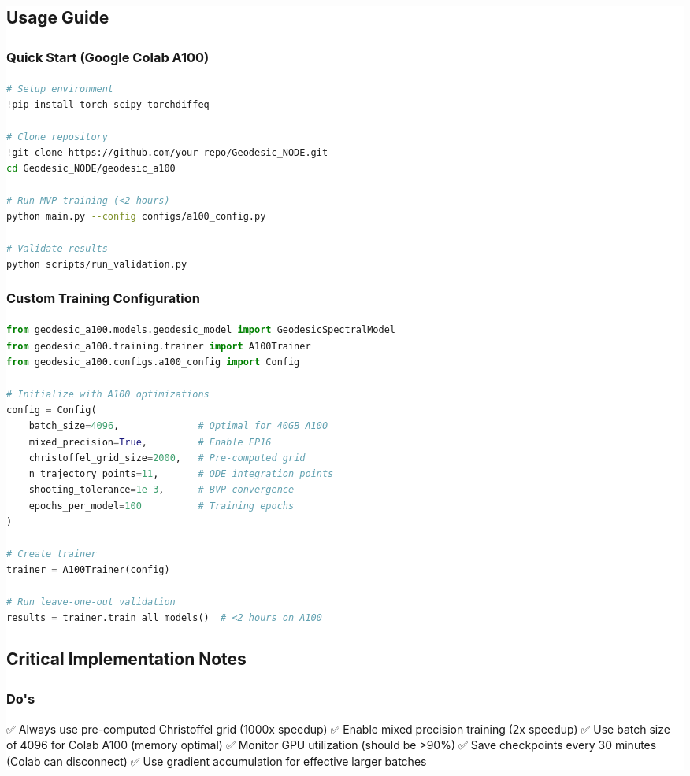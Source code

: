## Usage Guide

### Quick Start (Google Colab A100)
```bash
# Setup environment
!pip install torch scipy torchdiffeq

# Clone repository
!git clone https://github.com/your-repo/Geodesic_NODE.git
cd Geodesic_NODE/geodesic_a100

# Run MVP training (<2 hours)
python main.py --config configs/a100_config.py

# Validate results
python scripts/run_validation.py
```

### Custom Training Configuration
```python
from geodesic_a100.models.geodesic_model import GeodesicSpectralModel
from geodesic_a100.training.trainer import A100Trainer
from geodesic_a100.configs.a100_config import Config

# Initialize with A100 optimizations
config = Config(
    batch_size=4096,              # Optimal for 40GB A100
    mixed_precision=True,         # Enable FP16
    christoffel_grid_size=2000,   # Pre-computed grid
    n_trajectory_points=11,       # ODE integration points
    shooting_tolerance=1e-3,      # BVP convergence
    epochs_per_model=100          # Training epochs
)

# Create trainer
trainer = A100Trainer(config)

# Run leave-one-out validation
results = trainer.train_all_models()  # <2 hours on A100
```

## Critical Implementation Notes

### Do's
✅ Always use pre-computed Christoffel grid (1000x speedup)
✅ Enable mixed precision training (2x speedup)
✅ Use batch size of 4096 for Colab A100 (memory optimal)
✅ Monitor GPU utilization (should be >90%)
✅ Save checkpoints every 30 minutes (Colab can disconnect)
✅ Use gradient accumulation for effective larger batches
